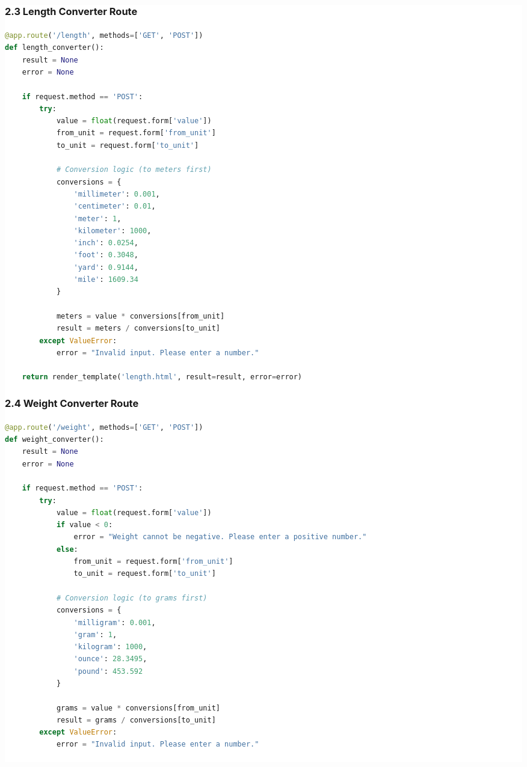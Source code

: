 ### **2.3 Length Converter Route**
```python
@app.route('/length', methods=['GET', 'POST'])
def length_converter():
    result = None
    error = None
    
    if request.method == 'POST':
        try:
            value = float(request.form['value'])
            from_unit = request.form['from_unit']
            to_unit = request.form['to_unit']
            
            # Conversion logic (to meters first)
            conversions = {
                'millimeter': 0.001,
                'centimeter': 0.01,
                'meter': 1,
                'kilometer': 1000,
                'inch': 0.0254,
                'foot': 0.3048,
                'yard': 0.9144,
                'mile': 1609.34
            }
            
            meters = value * conversions[from_unit]
            result = meters / conversions[to_unit]
        except ValueError:
            error = "Invalid input. Please enter a number."
    
    return render_template('length.html', result=result, error=error)
```

### **2.4 Weight Converter Route**
```python
@app.route('/weight', methods=['GET', 'POST'])
def weight_converter():
    result = None
    error = None
    
    if request.method == 'POST':
        try:
            value = float(request.form['value'])
            if value < 0:
	            error = "Weight cannot be negative. Please enter a positive number."
			else:
	            from_unit = request.form['from_unit']
	            to_unit = request.form['to_unit']
            
            # Conversion logic (to grams first)
            conversions = {
                'milligram': 0.001,
                'gram': 1,
                'kilogram': 1000,
                'ounce': 28.3495,
                'pound': 453.592
            }
            
            grams = value * conversions[from_unit]
            result = grams / conversions[to_unit]
        except ValueError:
            error = "Invalid input. Please enter a number."
    
```